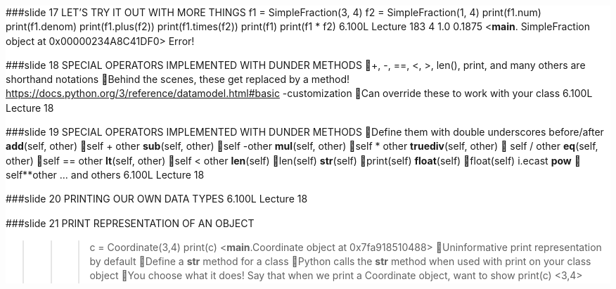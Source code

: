 
###slide 17
LET’S TRY IT OUT WITH MORE 
THINGS
f1 = SimpleFraction(3, 4)
f2 = SimpleFraction(1, 4)
print(f1.num)
print(f1.denom)
print(f1.plus(f2))
print(f1.times(f2))
print(f1)
print(f1 * f2)
6.100L Lecture 183
4
1.0
0.1875
<__main__. SimpleFraction object at 0x00000234A8C41DF0> 
Error!


###slide 18
SPECIAL OPERATORS IMPLEMENTED 
WITH DUNDER METHODS
+, -, ==, <, >, len(), print, and many others are 
shorthand notations
Behind the scenes, these get replaced by a method!
https://docs.python.org/3/reference/datamodel.html#basic -customization
Can override these to work with your class
6.100L Lecture 18


###slide 19
SPECIAL OPERATORS IMPLEMENTED 
WITH DUNDER METHODS
Define them with double underscores before/after
__add__(self, other) self + other
__sub__(self, other) self -other
__mul__(self, other)   self * other
__truediv__(self, other)  self / other
__eq__(self, other) self == other
__lt__(self, other) self < other
__len__(self) len(self)
__str__(self) print(self)
__float__(self)       float(self) i.ecast
__pow__                self**other
... and others
6.100L Lecture 18

###slide 20
PRINTING OUR OWN 
DATA TYPES
6.100L Lecture 18

###slide 21
PRINT REPRESENTATION OF AN 
OBJECT
>>> c = Coordinate(3,4) 
>>> print(c)
<__main__.Coordinate object at 0x7fa918510488>
Uninformative print representation by default
Define a __str__ method for a class
Python calls the __str__ method when used with 
print on your class object
You choose what it does! Say that when we print a 
Coordinate object, want to show
>>> print(c)
<3,4>